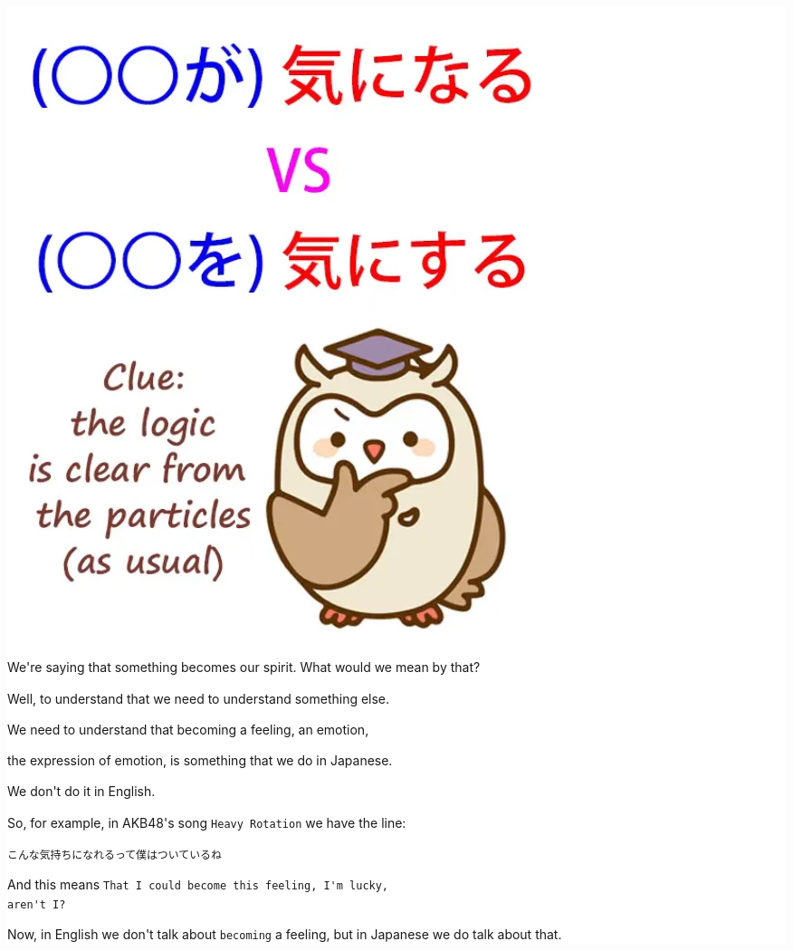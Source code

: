 ![](media/image39.webp)

We're saying that something becomes our spirit. What would we mean by that?

Well, to understand that we need to understand something else.

We need to understand that becoming a feeling, an emotion,

the expression of emotion, is something that we do in Japanese.

We don't do it in English.

So, for example, in AKB48's song <code>Heavy Rotation</code> we have the line:

<code>こんな気持ちになれるって僕はついているね</code>

And this means <code>That I could become this feeling, I'm lucky, aren't I?</code>

Now, in English we don't talk about <code>becoming</code> a feeling, but in Japanese we do talk about that.
